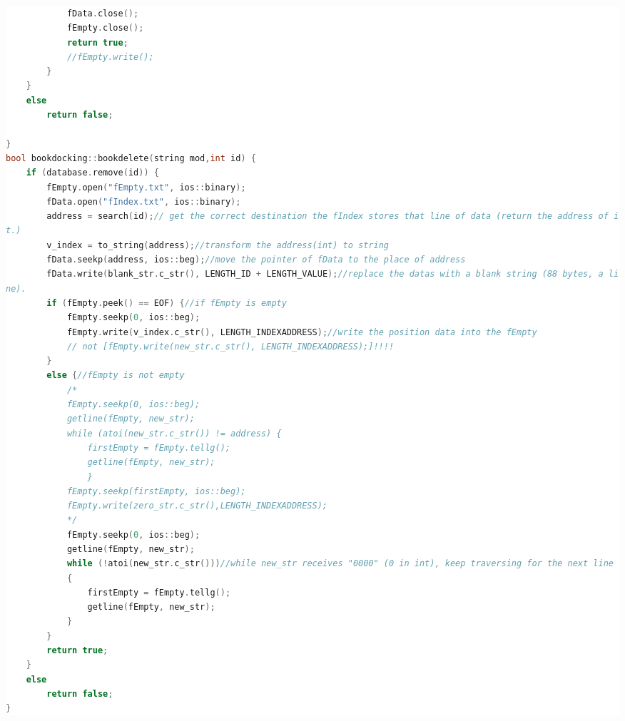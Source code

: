 ```C++
			fData.close();
			fEmpty.close();
			return true;
			//fEmpty.write();
		}
	}
	else
		return false;

}
bool bookdocking::bookdelete(string mod,int id) {
	if (database.remove(id)) {
		fEmpty.open("fEmpty.txt", ios::binary);
		fData.open("fIndex.txt", ios::binary);
		address = search(id);// get the correct destination the fIndex stores that line of data (return the address of it.)
		v_index = to_string(address);//transform the address(int) to string
		fData.seekp(address, ios::beg);//move the pointer of fData to the place of address
		fData.write(blank_str.c_str(), LENGTH_ID + LENGTH_VALUE);//replace the datas with a blank string (88 bytes, a line).
		if (fEmpty.peek() == EOF) {//if fEmpty is empty
			fEmpty.seekp(0, ios::beg);
			fEmpty.write(v_index.c_str(), LENGTH_INDEXADDRESS);//write the position data into the fEmpty
			// not [fEmpty.write(new_str.c_str(), LENGTH_INDEXADDRESS);]!!!!
		}
		else {//fEmpty is not empty
			/*
			fEmpty.seekp(0, ios::beg);
			getline(fEmpty, new_str);
			while (atoi(new_str.c_str()) != address) {
				firstEmpty = fEmpty.tellg();
				getline(fEmpty, new_str);
				}
			fEmpty.seekp(firstEmpty, ios::beg);
			fEmpty.write(zero_str.c_str(),LENGTH_INDEXADDRESS);
			*/
			fEmpty.seekp(0, ios::beg);
			getline(fEmpty, new_str);
			while (!atoi(new_str.c_str()))//while new_str receives "0000" (0 in int), keep traversing for the next line
			{
				firstEmpty = fEmpty.tellg();
				getline(fEmpty, new_str);
			}
		}
		return true;
	}
	else
		return false;
}
```
